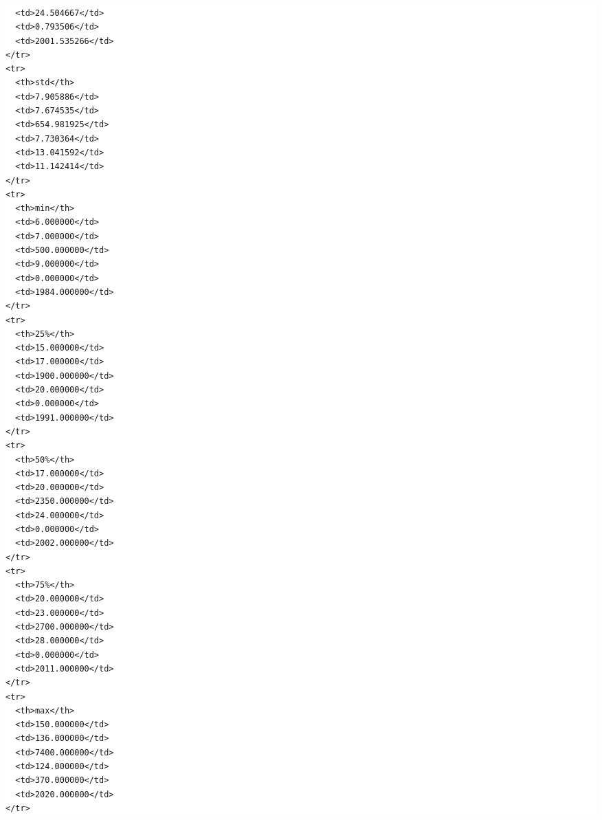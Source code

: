       <td>24.504667</td>
      <td>0.793506</td>
      <td>2001.535266</td>
    </tr>
    <tr>
      <th>std</th>
      <td>7.905886</td>
      <td>7.674535</td>
      <td>654.981925</td>
      <td>7.730364</td>
      <td>13.041592</td>
      <td>11.142414</td>
    </tr>
    <tr>
      <th>min</th>
      <td>6.000000</td>
      <td>7.000000</td>
      <td>500.000000</td>
      <td>9.000000</td>
      <td>0.000000</td>
      <td>1984.000000</td>
    </tr>
    <tr>
      <th>25%</th>
      <td>15.000000</td>
      <td>17.000000</td>
      <td>1900.000000</td>
      <td>20.000000</td>
      <td>0.000000</td>
      <td>1991.000000</td>
    </tr>
    <tr>
      <th>50%</th>
      <td>17.000000</td>
      <td>20.000000</td>
      <td>2350.000000</td>
      <td>24.000000</td>
      <td>0.000000</td>
      <td>2002.000000</td>
    </tr>
    <tr>
      <th>75%</th>
      <td>20.000000</td>
      <td>23.000000</td>
      <td>2700.000000</td>
      <td>28.000000</td>
      <td>0.000000</td>
      <td>2011.000000</td>
    </tr>
    <tr>
      <th>max</th>
      <td>150.000000</td>
      <td>136.000000</td>
      <td>7400.000000</td>
      <td>124.000000</td>
      <td>370.000000</td>
      <td>2020.000000</td>
    </tr>
  </tbody>
</table>
</div>
</div>

</div>